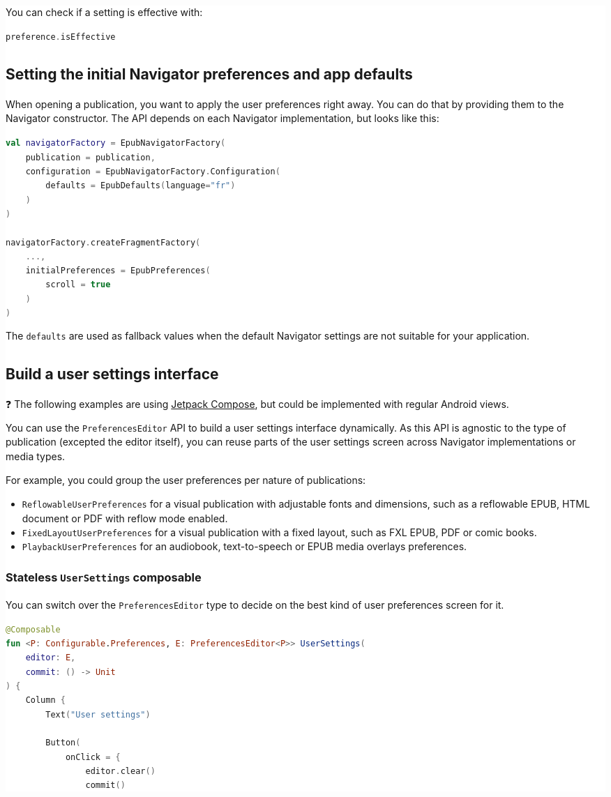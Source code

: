 You can check if a setting is effective with:

```kotlin
preference.isEffective
```

## Setting the initial Navigator preferences and app defaults

When opening a publication, you want to apply the user preferences right away. You can do that by providing them to the Navigator constructor. The API depends on each Navigator implementation, but looks like this:

```kotlin
val navigatorFactory = EpubNavigatorFactory(
    publication = publication,
    configuration = EpubNavigatorFactory.Configuration(
        defaults = EpubDefaults(language="fr")
    )
)

navigatorFactory.createFragmentFactory(
    ...,
    initialPreferences = EpubPreferences(
        scroll = true
    )
)
```

The `defaults` are used as fallback values when the default Navigator settings are not suitable for your application.

## Build a user settings interface

:question: The following examples are using [Jetpack Compose](https://developer.android.com/jetpack/compose), but could be implemented with regular Android views.

You can use the `PreferencesEditor` API to build a user settings interface dynamically. As this API is agnostic to the type of publication (excepted the editor itself), you can reuse parts of the user settings screen across Navigator implementations or media types.

For example, you could group the user preferences per nature of publications:

* `ReflowableUserPreferences` for a visual publication with adjustable fonts and dimensions, such as a reflowable EPUB, HTML document or PDF with reflow mode enabled.
* `FixedLayoutUserPreferences` for a visual publication with a fixed layout, such as FXL EPUB, PDF or comic books.
* `PlaybackUserPreferences` for an audiobook, text-to-speech or EPUB media overlays preferences.

### Stateless `UserSettings` composable

You can switch over the `PreferencesEditor` type to decide on the best kind of user preferences screen for it.

```kotlin
@Composable
fun <P: Configurable.Preferences, E: PreferencesEditor<P>> UserSettings(
    editor: E,
    commit: () -> Unit
) {
    Column {
        Text("User settings")
        
        Button(
            onClick = {
                editor.clear()
                commit()
```